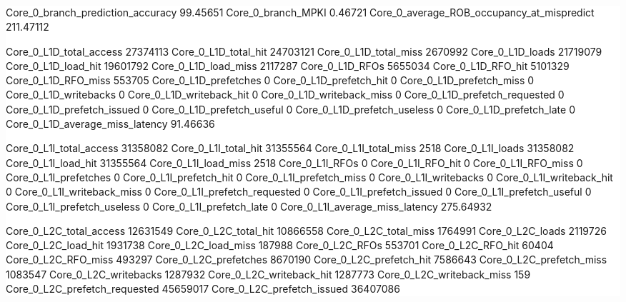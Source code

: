 Core_0_branch_prediction_accuracy 99.45651
Core_0_branch_MPKI 0.46721
Core_0_average_ROB_occupancy_at_mispredict 211.47112

Core_0_L1D_total_access 27374113
Core_0_L1D_total_hit 24703121
Core_0_L1D_total_miss 2670992
Core_0_L1D_loads 21719079
Core_0_L1D_load_hit 19601792
Core_0_L1D_load_miss 2117287
Core_0_L1D_RFOs 5655034
Core_0_L1D_RFO_hit 5101329
Core_0_L1D_RFO_miss 553705
Core_0_L1D_prefetches 0
Core_0_L1D_prefetch_hit 0
Core_0_L1D_prefetch_miss 0
Core_0_L1D_writebacks 0
Core_0_L1D_writeback_hit 0
Core_0_L1D_writeback_miss 0
Core_0_L1D_prefetch_requested 0
Core_0_L1D_prefetch_issued 0
Core_0_L1D_prefetch_useful 0
Core_0_L1D_prefetch_useless 0
Core_0_L1D_prefetch_late 0
Core_0_L1D_average_miss_latency 91.46636

Core_0_L1I_total_access 31358082
Core_0_L1I_total_hit 31355564
Core_0_L1I_total_miss 2518
Core_0_L1I_loads 31358082
Core_0_L1I_load_hit 31355564
Core_0_L1I_load_miss 2518
Core_0_L1I_RFOs 0
Core_0_L1I_RFO_hit 0
Core_0_L1I_RFO_miss 0
Core_0_L1I_prefetches 0
Core_0_L1I_prefetch_hit 0
Core_0_L1I_prefetch_miss 0
Core_0_L1I_writebacks 0
Core_0_L1I_writeback_hit 0
Core_0_L1I_writeback_miss 0
Core_0_L1I_prefetch_requested 0
Core_0_L1I_prefetch_issued 0
Core_0_L1I_prefetch_useful 0
Core_0_L1I_prefetch_useless 0
Core_0_L1I_prefetch_late 0
Core_0_L1I_average_miss_latency 275.64932

Core_0_L2C_total_access 12631549
Core_0_L2C_total_hit 10866558
Core_0_L2C_total_miss 1764991
Core_0_L2C_loads 2119726
Core_0_L2C_load_hit 1931738
Core_0_L2C_load_miss 187988
Core_0_L2C_RFOs 553701
Core_0_L2C_RFO_hit 60404
Core_0_L2C_RFO_miss 493297
Core_0_L2C_prefetches 8670190
Core_0_L2C_prefetch_hit 7586643
Core_0_L2C_prefetch_miss 1083547
Core_0_L2C_writebacks 1287932
Core_0_L2C_writeback_hit 1287773
Core_0_L2C_writeback_miss 159
Core_0_L2C_prefetch_requested 45659017
Core_0_L2C_prefetch_issued 36407086